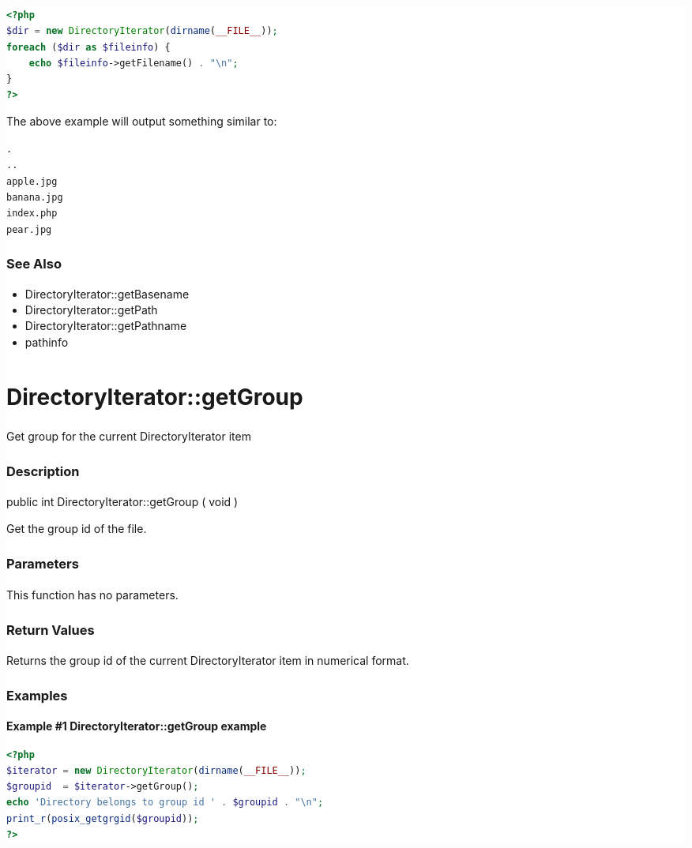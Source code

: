 ``` php
<?php
$dir = new DirectoryIterator(dirname(__FILE__));
foreach ($dir as $fileinfo) {
    echo $fileinfo->getFilename() . "\n";
}
?>
```

The above example will output something similar to:

    .
    ..
    apple.jpg
    banana.jpg
    index.php
    pear.jpg

### See Also

-   <span class="methodname">DirectoryIterator::getBasename</span>
-   <span class="methodname">DirectoryIterator::getPath</span>
-   <span class="methodname">DirectoryIterator::getPathname</span>
-   <span class="function">pathinfo</span>

DirectoryIterator::getGroup
===========================

Get group for the current DirectoryIterator item

### Description

<span class="modifier">public</span> <span class="type">int</span> <span
class="methodname">DirectoryIterator::getGroup</span> ( <span
class="methodparam">void</span> )

Get the group id of the file.

### Parameters

This function has no parameters.

### Return Values

Returns the group id of the current <span
class="classname">DirectoryIterator</span> item in numerical format.

### Examples

**Example \#1 <span class="function">DirectoryIterator::getGroup</span>
example**

``` php
<?php
$iterator = new DirectoryIterator(dirname(__FILE__));
$groupid  = $iterator->getGroup();
echo 'Directory belongs to group id ' . $groupid . "\n";
print_r(posix_getgrgid($groupid));
?>
```
